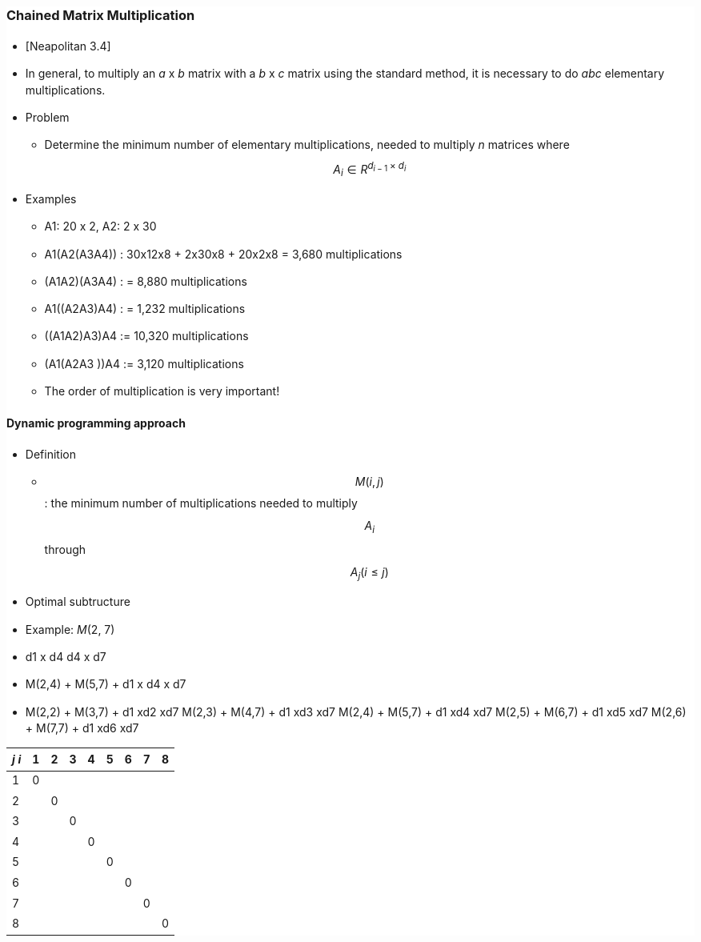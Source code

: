 ### Chained Matrix Multiplication

- [Neapolitan 3.4]

- In general, to multiply an *a* x *b* matrix with a *b* x *c* matrix using the standard method, it is necessary to do *abc* elementary multiplications.

- Problem

  - Determine the minimum number of elementary multiplications, needed to multiply *n* matrices where $$ A_i \in R^{d_{i-1} \times d_i}$$

- Examples

  - A1: 20 x 2, A2: 2 x 30
  - A1(A2(A3A4)) : 30x12x8 + 2x30x8 + 20x2x8  = 3,680 multiplications 
  - (A1A2)(A3A4) : = 8,880 multiplications
  - A1((A2A3)A4) : = 1,232 multiplications 
  - ((A1A2)A3)A4 := 10,320 multiplications 
  - (A1(A2A3 ))A4 := 3,120 multiplications

  - The order of multiplication is very important!

#### Dynamic programming approach

- Definition

  - $$M(i, j)$$ : the minimum number of multiplications needed to multiply $$A_i$$ through $$A_j (i \leq j )$$

- Optimal subtructure

- Example: *M*(2, 7)

- d1 x d4 d4 x d7 

- M(2,4) + M(5,7) + d1 x d4 x d7

- M(2,2) + M(3,7) + d1 xd2 xd7 M(2,3) + M(4,7) + d1 xd3 xd7 M(2,4) + M(5,7) + d1 xd4 xd7 M(2,5) + M(6,7) + d1 xd5 xd7 M(2,6) + M(7,7) + d1 xd6 xd7 

   

| *j i* | 1    | 2    | 3    | 4    | 5    | 6    | 7    | 8    |
| ----- | ---- | ---- | ---- | ---- | ---- | ---- | ---- | ---- |
| 1     | 0    |      |      |      |      |      |      |      |
| 2     |      | 0    |      |      |      |      |      |      |
| 3     |      |      | 0    |      |      |      |      |      |
| 4     |      |      |      | 0    |      |      |      |      |
| 5     |      |      |      |      | 0    |      |      |      |
| 6     |      |      |      |      |      | 0    |      |      |
| 7     |      |      |      |      |      |      | 0    |      |
| 8     |      |      |      |      |      |      |      | 0    |
